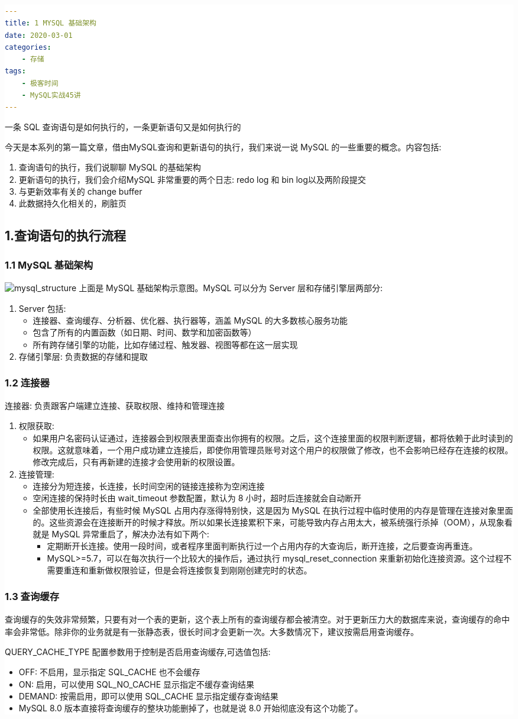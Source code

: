 ```yaml
---
title: 1 MYSQL 基础架构
date: 2020-03-01
categories:
    - 存储
tags:
    - 极客时间
    - MySQL实战45讲
---
```


一条 SQL 查询语句是如何执行的，一条更新语句又是如何执行的



今天是本系列的第一篇文章，借由MySQL查询和更新语句的执行，我们来说一说 MySQL 的一些重要的概念。内容包括:
1. 查询语句的执行，我们说聊聊 MySQL 的基础架构
2. 更新语句的执行，我们会介绍MySQL 非常重要的两个日志: redo log 和 bin log以及两阶段提交
3. 与更新效率有关的 change buffer
4. 此数据持久化相关的，刷脏页

## 1.查询语句的执行流程
### 1.1 MySQL 基础架构
![mysql_structure](/images/mysql/MySQL45讲/mysql_structure.png)
上面是 MySQL 基础架构示意图。MySQL 可以分为 Server 层和存储引擎层两部分:
1. Server 包括: 
	- 连接器、查询缓存、分析器、优化器、执行器等，涵盖 MySQL 的大多数核心服务功能
	- 包含了所有的内置函数（如日期、时间、数学和加密函数等）
	- 所有跨存储引擎的功能，比如存储过程、触发器、视图等都在这一层实现
2. 存储引擎层: 负责数据的存储和提取

### 1.2 连接器
连接器: 负责跟客户端建立连接、获取权限、维持和管理连接
1. 权限获取: 
	- 如果用户名密码认证通过，连接器会到权限表里面查出你拥有的权限。之后，这个连接里面的权限判断逻辑，都将依赖于此时读到的权限。这就意味着，一个用户成功建立连接后，即使你用管理员账号对这个用户的权限做了修改，也不会影响已经存在连接的权限。修改完成后，只有再新建的连接才会使用新的权限设置。
2. 连接管理: 
	- 连接分为短连接，长连接，长时间空闲的链接连接称为空闲连接
	- 空闲连接的保持时长由 wait_timeout 参数配置，默认为 8 小时，超时后连接就会自动断开
	- 全部使用长连接后，有些时候 MySQL 占用内存涨得特别快，这是因为 MySQL 在执行过程中临时使用的内存是管理在连接对象里面的。这些资源会在连接断开的时候才释放。所以如果长连接累积下来，可能导致内存占用太大，被系统强行杀掉（OOM），从现象看就是 MySQL 异常重启了，解决办法有如下两个:
		- 定期断开长连接。使用一段时间，或者程序里面判断执行过一个占用内存的大查询后，断开连接，之后要查询再重连。
		- MySQL>=5.7，可以在每次执行一个比较大的操作后，通过执行 mysql_reset_connection 来重新初始化连接资源。这个过程不需要重连和重新做权限验证，但是会将连接恢复到刚刚创建完时的状态。

### 1.3 查询缓存
查询缓存的失效非常频繁，只要有对一个表的更新，这个表上所有的查询缓存都会被清空。对于更新压力大的数据库来说，查询缓存的命中率会非常低。除非你的业务就是有一张静态表，很长时间才会更新一次。大多数情况下，建议按需启用查询缓存。

QUERY_CACHE_TYPE 配置参数用于控制是否启用查询缓存,可选值包括:
- OFF: 不启用，显示指定 SQL_CACHE 也不会缓存
- ON: 启用，可以使用 SQL_NO_CACHE 显示指定不缓存查询结果
- DEMAND: 按需启用，即可以使用 SQL_CACHE 显示指定缓存查询结果
- MySQL 8.0 版本直接将查询缓存的整块功能删掉了，也就是说 8.0 开始彻底没有这个功能了。
